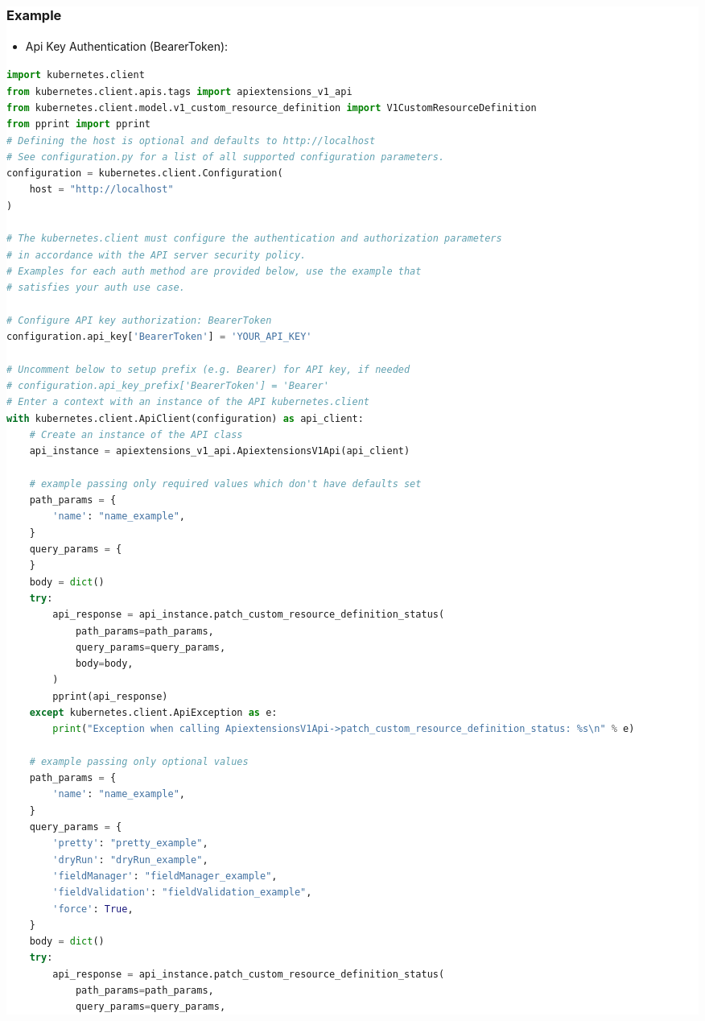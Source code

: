 ### Example

* Api Key Authentication (BearerToken):
```python
import kubernetes.client
from kubernetes.client.apis.tags import apiextensions_v1_api
from kubernetes.client.model.v1_custom_resource_definition import V1CustomResourceDefinition
from pprint import pprint
# Defining the host is optional and defaults to http://localhost
# See configuration.py for a list of all supported configuration parameters.
configuration = kubernetes.client.Configuration(
    host = "http://localhost"
)

# The kubernetes.client must configure the authentication and authorization parameters
# in accordance with the API server security policy.
# Examples for each auth method are provided below, use the example that
# satisfies your auth use case.

# Configure API key authorization: BearerToken
configuration.api_key['BearerToken'] = 'YOUR_API_KEY'

# Uncomment below to setup prefix (e.g. Bearer) for API key, if needed
# configuration.api_key_prefix['BearerToken'] = 'Bearer'
# Enter a context with an instance of the API kubernetes.client
with kubernetes.client.ApiClient(configuration) as api_client:
    # Create an instance of the API class
    api_instance = apiextensions_v1_api.ApiextensionsV1Api(api_client)

    # example passing only required values which don't have defaults set
    path_params = {
        'name': "name_example",
    }
    query_params = {
    }
    body = dict()
    try:
        api_response = api_instance.patch_custom_resource_definition_status(
            path_params=path_params,
            query_params=query_params,
            body=body,
        )
        pprint(api_response)
    except kubernetes.client.ApiException as e:
        print("Exception when calling ApiextensionsV1Api->patch_custom_resource_definition_status: %s\n" % e)

    # example passing only optional values
    path_params = {
        'name': "name_example",
    }
    query_params = {
        'pretty': "pretty_example",
        'dryRun': "dryRun_example",
        'fieldManager': "fieldManager_example",
        'fieldValidation': "fieldValidation_example",
        'force': True,
    }
    body = dict()
    try:
        api_response = api_instance.patch_custom_resource_definition_status(
            path_params=path_params,
            query_params=query_params,
```